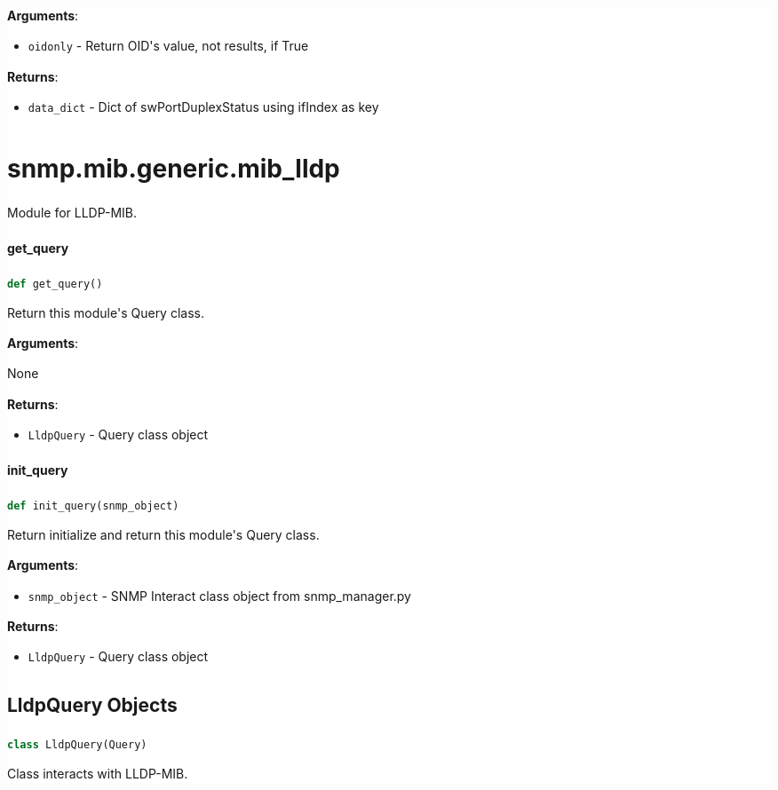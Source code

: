 **Arguments**:

- `oidonly` - Return OID's value, not results, if True
  

**Returns**:

- `data_dict` - Dict of swPortDuplexStatus using ifIndex as key

<a id="snmp.mib.generic.mib_lldp"></a>

# snmp.mib.generic.mib\_lldp

Module for LLDP-MIB.

<a id="snmp.mib.generic.mib_lldp.get_query"></a>

#### get\_query

```python
def get_query()
```

Return this module's Query class.

**Arguments**:

  None
  

**Returns**:

- `LldpQuery` - Query class object

<a id="snmp.mib.generic.mib_lldp.init_query"></a>

#### init\_query

```python
def init_query(snmp_object)
```

Return initialize and return this module's Query class.

**Arguments**:

- `snmp_object` - SNMP Interact class object from snmp_manager.py
  

**Returns**:

- `LldpQuery` - Query class object

<a id="snmp.mib.generic.mib_lldp.LldpQuery"></a>

## LldpQuery Objects

```python
class LldpQuery(Query)
```

Class interacts with LLDP-MIB.
